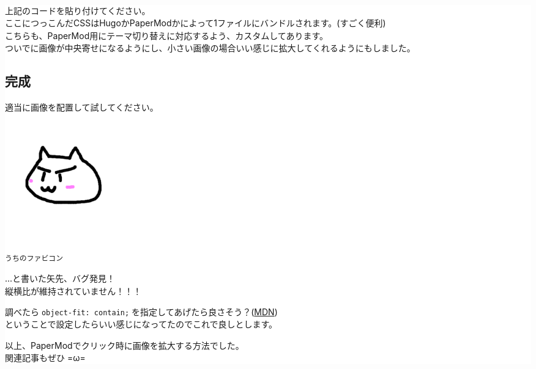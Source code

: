 上記のコードを貼り付けてください。  
ここにつっこんだCSSはHugoかPaperModかによって1ファイルにバンドルされます。(すごく便利)  
こちらも、PaperMod用にテーマ切り替えに対応するよう、カスタムしてあります。  
ついでに画像が中央寄せになるようにし、小さい画像の場合いい感じに拡大してくれるようにもしました。  

## 完成

適当に画像を配置して試してください。

![sample image (favicon)](/favicons/android-chrome-192x192.png)  

`うちのファビコン`

...と書いた矢先、バグ発見！  
縦横比が維持されていません！！！  

調べたら `object-fit: contain;` を指定してあげたら良さそう？([MDN](https://developer.mozilla.org/ja/docs/Web/CSS/object-fit))  
ということで設定したらいい感じになってたのでこれで良しとします。  

以上、PaperModでクリック時に画像を拡大する方法でした。  
関連記事もぜひ =ω=  
